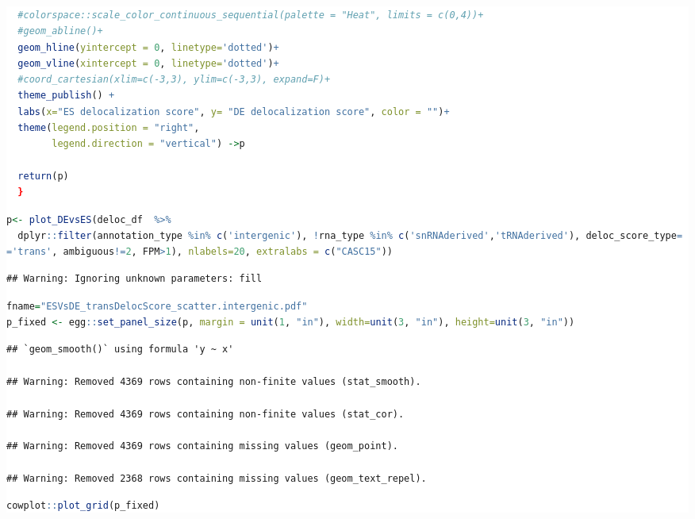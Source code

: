``` r
  #colorspace::scale_color_continuous_sequential(palette = "Heat", limits = c(0,4))+
  #geom_abline()+
  geom_hline(yintercept = 0, linetype='dotted')+
  geom_vline(xintercept = 0, linetype='dotted')+
  #coord_cartesian(xlim=c(-3,3), ylim=c(-3,3), expand=F)+
  theme_publish() +
  labs(x="ES delocalization score", y= "DE delocalization score", color = "")+
  theme(legend.position = "right", 
        legend.direction = "vertical") ->p
  
  return(p)
  }
```

``` r
p<- plot_DEvsES(deloc_df  %>%
  dplyr::filter(annotation_type %in% c('intergenic'), !rna_type %in% c('snRNAderived','tRNAderived'), deloc_score_type=='trans', ambiguous!=2, FPM>1), nlabels=20, extralabs = c("CASC15"))
```

    ## Warning: Ignoring unknown parameters: fill

``` r
fname="ESVsDE_transDelocScore_scatter.intergenic.pdf"
p_fixed <- egg::set_panel_size(p, margin = unit(1, "in"), width=unit(3, "in"), height=unit(3, "in"))
```

    ## `geom_smooth()` using formula 'y ~ x'

    ## Warning: Removed 4369 rows containing non-finite values (stat_smooth).

    ## Warning: Removed 4369 rows containing non-finite values (stat_cor).

    ## Warning: Removed 4369 rows containing missing values (geom_point).

    ## Warning: Removed 2368 rows containing missing values (geom_text_repel).

``` r
cowplot::plot_grid(p_fixed)
```
